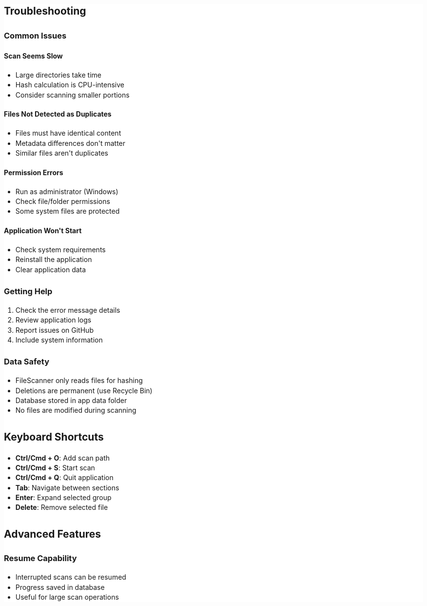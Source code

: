 ## Troubleshooting

### Common Issues

#### Scan Seems Slow
- Large directories take time
- Hash calculation is CPU-intensive
- Consider scanning smaller portions

#### Files Not Detected as Duplicates
- Files must have identical content
- Metadata differences don't matter
- Similar files aren't duplicates

#### Permission Errors
- Run as administrator (Windows)
- Check file/folder permissions
- Some system files are protected

#### Application Won't Start
- Check system requirements
- Reinstall the application
- Clear application data

### Getting Help
1. Check the error message details
2. Review application logs
3. Report issues on GitHub
4. Include system information

### Data Safety
- FileScanner only reads files for hashing
- Deletions are permanent (use Recycle Bin)
- Database stored in app data folder
- No files are modified during scanning

## Keyboard Shortcuts

- **Ctrl/Cmd + O**: Add scan path
- **Ctrl/Cmd + S**: Start scan
- **Ctrl/Cmd + Q**: Quit application
- **Tab**: Navigate between sections
- **Enter**: Expand selected group
- **Delete**: Remove selected file

## Advanced Features

### Resume Capability
- Interrupted scans can be resumed
- Progress saved in database
- Useful for large scan operations

